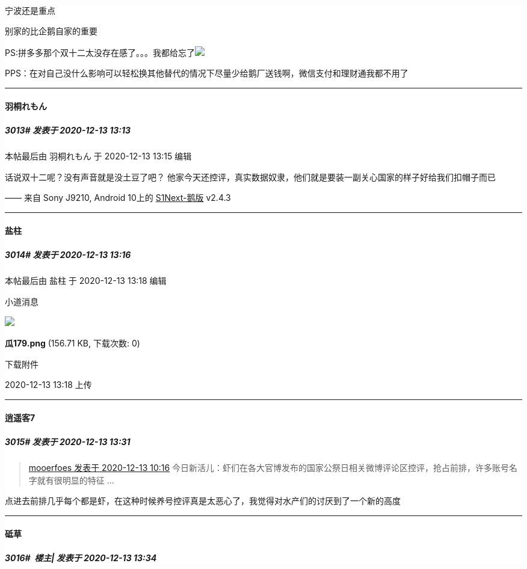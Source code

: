 宁波还是重点

别家的比企鹅自家的重要

PS:拼多多那个双十二太没存在感了。。。我都给忘了<img src="https://static.saraba1st.com/image/smiley/face2017/073.png" referrerpolicy="no-referrer">

PPS：在对自己没什么影响可以轻松换其他替代的情况下尽量少给鹅厂送钱啊，微信支付和理财通我都不用了


-----

####  羽桐れもん  
##### 3013#       发表于 2020-12-13 13:13


 本帖最后由 羽桐れもん 于 2020-12-13 13:15 编辑 

话说双十二呢？没有声音就是没土豆了吧？
他家今天还控评，真实数据奴隶，他们就是要装一副关心国家的样子好给我们扣帽子而已

—— 来自 Sony J9210, Android 10上的 [S1Next-鹅版](https://github.com/ykrank/S1-Next/releases) v2.4.3


-----

####  盐柱  
##### 3014#       发表于 2020-12-13 13:16


 本帖最后由 盐柱 于 2020-12-13 13:18 编辑 

小道消息


<img src="https://img.saraba1st.com/forum/202012/13/131815tc2oam5x2kpzmr20.png" referrerpolicy="no-referrer">


<strong>瓜179.png</strong> (156.71 KB, 下载次数: 0)

下载附件

2020-12-13 13:18 上传


-----

####  逍遥客7  
##### 3015#       发表于 2020-12-13 13:31


<blockquote><a href="httphttps://bbs.saraba1st.com/2b/forum.php?mod=redirect&amp;goto=findpost&amp;pid=49703868&amp;ptid=1967269" target="_blank">mooerfoes 发表于 2020-12-13 10:16</a>
今日新活儿：虾们在各大官博发布的国家公祭日相关微博评论区控评，抢占前排，许多账号名字就有很明显的特征 ...</blockquote>
点进去前排几乎每个都是虾，在这种时候养号控评真是太恶心了，我觉得对水产们的讨厌到了一个新的高度


-----

####  砥草  
##### 3016#         楼主| 发表于 2020-12-13 13:34
